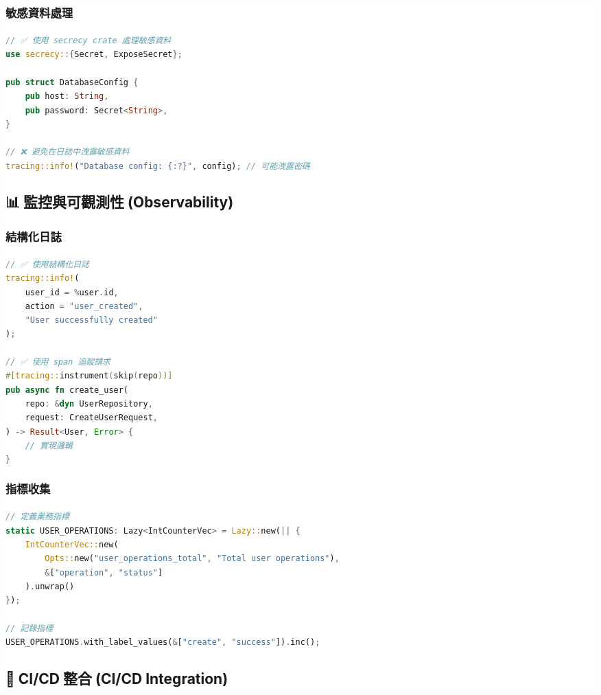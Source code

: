### 敏感資料處理
```rust
// ✅ 使用 secrecy crate 處理敏感資料
use secrecy::{Secret, ExposeSecret};

pub struct DatabaseConfig {
    pub host: String,
    pub password: Secret<String>,
}

// ❌ 避免在日誌中洩露敏感資料
tracing::info!("Database config: {:?}", config); // 可能洩露密碼
```

## 📊 監控與可觀測性 (Observability)

### 結構化日誌
```rust
// ✅ 使用結構化日誌
tracing::info!(
    user_id = %user.id,
    action = "user_created",
    "User successfully created"
);

// ✅ 使用 span 追蹤請求
#[tracing::instrument(skip(repo))]
pub async fn create_user(
    repo: &dyn UserRepository,
    request: CreateUserRequest,
) -> Result<User, Error> {
    // 實現邏輯
}
```

### 指標收集
```rust
// 定義業務指標
static USER_OPERATIONS: Lazy<IntCounterVec> = Lazy::new(|| {
    IntCounterVec::new(
        Opts::new("user_operations_total", "Total user operations"),
        &["operation", "status"]
    ).unwrap()
});

// 記錄指標
USER_OPERATIONS.with_label_values(&["create", "success"]).inc();
```

## 🔄 CI/CD 整合 (CI/CD Integration)
